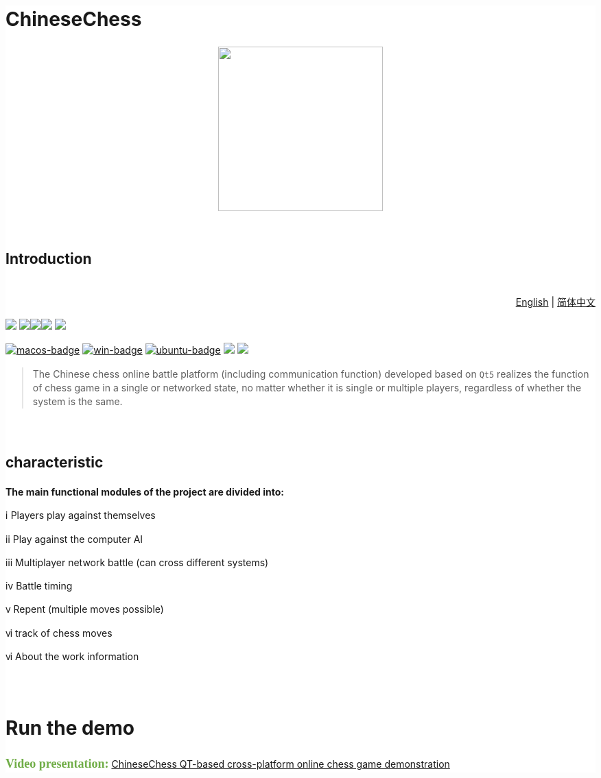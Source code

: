 # ChineseChess

<div align=center>
<img src="https://cdn.jsdelivr.net/gh/xmuli/xmuliPic@pic/2021/logo.svg" height="240" width="240" />
</div>


<br>

## Introduction

<p align="right"><br><a href="README.md">English</a> | <a href="README.zh_CN.md">简体中文</a></p>

![](https://img.shields.io/github/license/XMuli/chineseChess) ![](https://img.shields.io/github/v/release/XMuli/ChineseChess?style=flat&color=birightgreen)![](https://img.shields.io/badge/powered%20by-XMuli-ff69b4)![](https://img.shields.io/github/stars/XMuli/ChineseChess?style=social) ![](https://img.shields.io/github/forks/XMuli/ChineseChess?style=social&label=Fork)

[![macos-badge](https://github.com/xmuli/ChineseChess/workflows/MacOS/badge.svg)](https://github.com/xmuli/ChineseChess/workflows/MacOS/badge.svg)  [![win-badge](https://github.com/xmuli/ChineseChess/workflows/Windows/badge.svg)](https://github.com/xmuli/ChineseChess/workflows/Windows/badge.svg)  [![ubuntu-badge](https://github.com/xmuli/ChineseChess/workflows/Ubuntu/badge.svg)](https://github.com/xmuli/ChineseChess/workflows/Ubuntu/badge.svg)   ![](https://img.shields.io/github/languages/code-size/XMuli/ChineseChess)  ![](https://img.shields.io/github/downloads/XMuli/ChineseChess/total)


> The Chinese chess online battle platform (including communication function) developed based on `Qt5` realizes the function of chess game in a single or networked state, no matter whether it is single or multiple players, regardless of whether the system is the same.

<br>



## characteristic

**The main functional modules of the project are divided into:**

ⅰ Players play against themselves

ⅱ Play against the computer AI

ⅲ Multiplayer network battle (can cross different systems)

ⅳ Battle timing

ⅴ Repent (multiple moves possible)

ⅵ track of chess moves

ⅵ About the work information

<br>

# Run the demo

<font color=#70AD47 size=4 face="幼圆">**Video presentation:**</font> 
[ChineseChess QT-based cross-platform online chess game demonstration](https://www.bilibili.com/video/av45509758)
